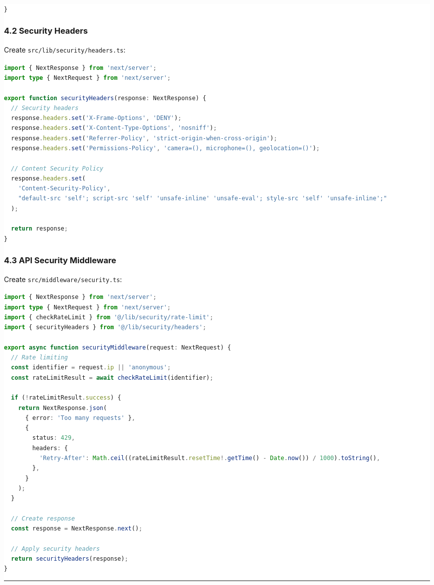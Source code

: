 ```typescript
}
```

### **4.2 Security Headers**
Create `src/lib/security/headers.ts`:
```typescript
import { NextResponse } from 'next/server';
import type { NextRequest } from 'next/server';

export function securityHeaders(response: NextResponse) {
  // Security headers
  response.headers.set('X-Frame-Options', 'DENY');
  response.headers.set('X-Content-Type-Options', 'nosniff');
  response.headers.set('Referrer-Policy', 'strict-origin-when-cross-origin');
  response.headers.set('Permissions-Policy', 'camera=(), microphone=(), geolocation=()');

  // Content Security Policy
  response.headers.set(
    'Content-Security-Policy',
    "default-src 'self'; script-src 'self' 'unsafe-inline' 'unsafe-eval'; style-src 'self' 'unsafe-inline';"
  );

  return response;
}
```

### **4.3 API Security Middleware**
Create `src/middleware/security.ts`:
```typescript
import { NextResponse } from 'next/server';
import type { NextRequest } from 'next/server';
import { checkRateLimit } from '@/lib/security/rate-limit';
import { securityHeaders } from '@/lib/security/headers';

export async function securityMiddleware(request: NextRequest) {
  // Rate limiting
  const identifier = request.ip || 'anonymous';
  const rateLimitResult = await checkRateLimit(identifier);

  if (!rateLimitResult.success) {
    return NextResponse.json(
      { error: 'Too many requests' },
      {
        status: 429,
        headers: {
          'Retry-After': Math.ceil((rateLimitResult.resetTime!.getTime() - Date.now()) / 1000).toString(),
        },
      }
    );
  }

  // Create response
  const response = NextResponse.next();

  // Apply security headers
  return securityHeaders(response);
}
```

---